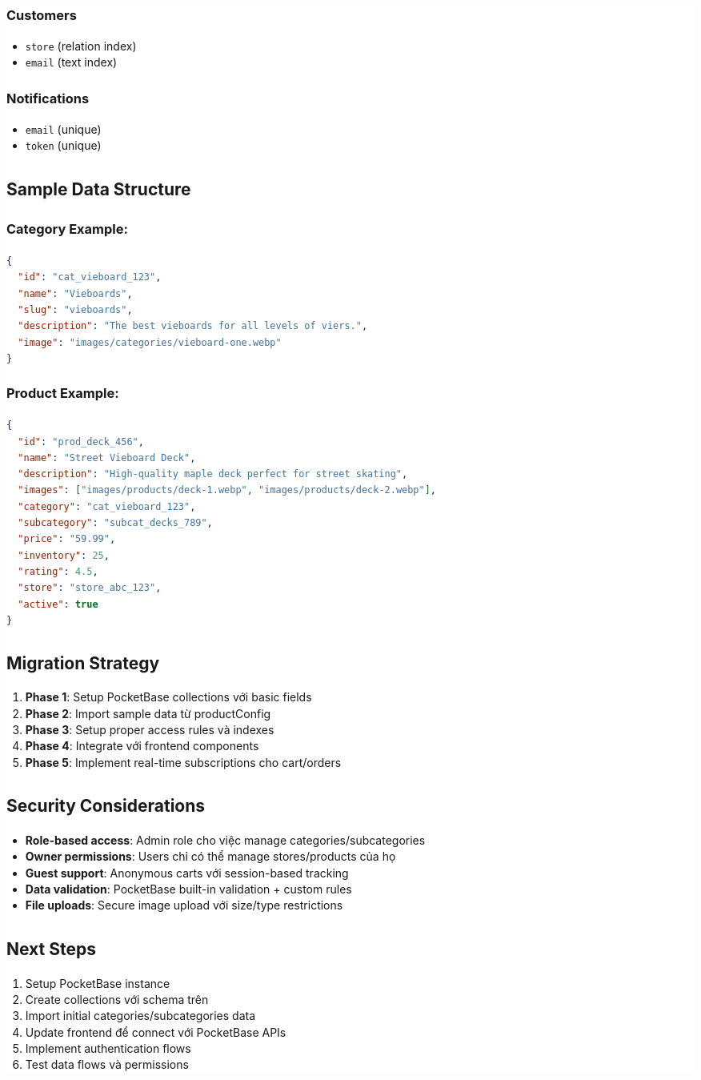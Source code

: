 ### Customers
- `store` (relation index)
- `email` (text index)

### Notifications
- `email` (unique)
- `token` (unique)

## Sample Data Structure

### Category Example:
```json
{
  "id": "cat_vieboard_123",
  "name": "Vieboards", 
  "slug": "vieboards",
  "description": "The best vieboards for all levels of viers.",
  "image": "images/categories/vieboard-one.webp"
}
```

### Product Example:
```json
{
  "id": "prod_deck_456",
  "name": "Street Vieboard Deck",
  "description": "High-quality maple deck perfect for street skating",
  "images": ["images/products/deck-1.webp", "images/products/deck-2.webp"],
  "category": "cat_vieboard_123",
  "subcategory": "subcat_decks_789", 
  "price": "59.99",
  "inventory": 25,
  "rating": 4.5,
  "store": "store_abc_123",
  "active": true
}
```

## Migration Strategy

1. **Phase 1**: Setup PocketBase collections với basic fields
2. **Phase 2**: Import sample data từ productConfig  
3. **Phase 3**: Setup proper access rules và indexes
4. **Phase 4**: Integrate với frontend components
5. **Phase 5**: Implement real-time subscriptions cho cart/orders

## Security Considerations

- **Role-based access**: Admin role cho việc manage categories/subcategories
- **Owner permissions**: Users chỉ có thể manage stores/products của họ
- **Guest support**: Anonymous carts với session-based tracking
- **Data validation**: PocketBase built-in validation + custom rules
- **File uploads**: Secure image upload với size/type restrictions

## Next Steps

1. Setup PocketBase instance
2. Create collections với schema trên
3. Import initial categories/subcategories data
4. Update frontend để connect với PocketBase APIs
5. Implement authentication flows
6. Test data flows và permissions